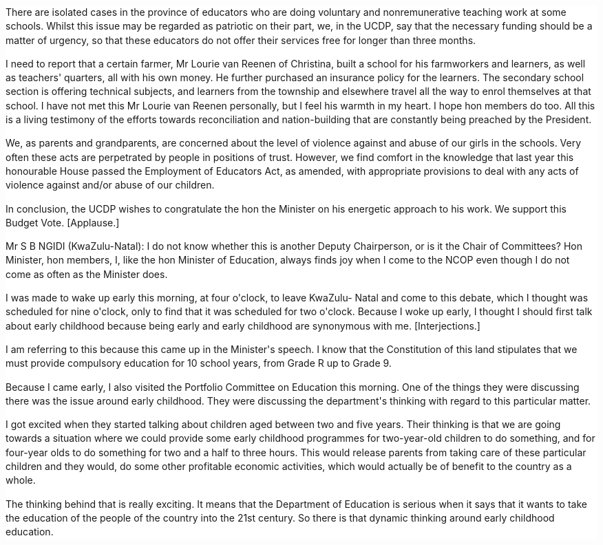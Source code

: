 There are isolated cases in the province of educators who are doing
voluntary and nonremunerative teaching work at some schools. Whilst this
issue may be regarded as patriotic on their part, we, in the UCDP, say that
the necessary funding should be a matter of urgency, so that these
educators do not offer their services free for longer than three months.

I need to report that a certain farmer, Mr Lourie van Reenen of Christina,
built a school for his farmworkers and learners, as well as teachers'
quarters, all with his own money. He further purchased an insurance policy
for the learners. The secondary school section is offering technical
subjects, and learners from the township and elsewhere travel all the way
to enrol themselves at that school. I have not met this Mr Lourie van
Reenen personally, but I feel his warmth in my heart. I hope hon members do
too. All this is a living testimony of the efforts towards reconciliation
and nation-building that are constantly being preached by the President.

We, as parents and grandparents, are concerned about the level of violence
against and abuse of our girls in the schools. Very often these acts are
perpetrated by people in positions of trust. However, we find comfort in
the knowledge that last year this honourable House passed the Employment of
Educators Act, as amended, with appropriate provisions to deal with any
acts of violence against and/or abuse of our children.

In conclusion, the UCDP wishes to congratulate the hon the Minister on his
energetic approach to his work. We support this Budget Vote. [Applause.]

Mr S B NGIDI (KwaZulu-Natal): I do not know whether this is another Deputy
Chairperson, or is it the Chair of Committees? Hon Minister, hon members,
I, like the hon Minister of Education, always finds joy when I come to the
NCOP even though I do not come as often as the Minister does.

I was made to wake up early this morning, at four o'clock, to leave KwaZulu-
Natal and come to this debate, which I thought was scheduled for nine
o'clock, only to find that it was scheduled for two o'clock. Because I woke
up early, I thought I should first talk about early childhood because being
early and early childhood are synonymous with me. [Interjections.]

I am referring to this because this came up in the Minister's speech. I
know that the Constitution of this land stipulates that we must provide
compulsory education for 10 school years, from Grade R up to Grade 9.

Because I came early, I also visited the Portfolio Committee on Education
this morning. One of the things they were discussing there was the issue
around early childhood. They were discussing the department's thinking with
regard to this particular matter.

I got excited when they started talking about children aged between two and
five years. Their thinking is that we are going towards a situation where
we could provide some early childhood programmes for two-year-old children
to do something, and for four-year olds to do something for two and a half
to three hours. This would release parents from taking care of these
particular children and they would, do some other profitable economic
activities, which would actually be of benefit to the country as a whole.

The thinking behind that is really exciting. It means that the Department
of Education is serious when it says that it wants to take the education of
the people of the country into the 21st century. So there is that dynamic
thinking around early childhood education.
